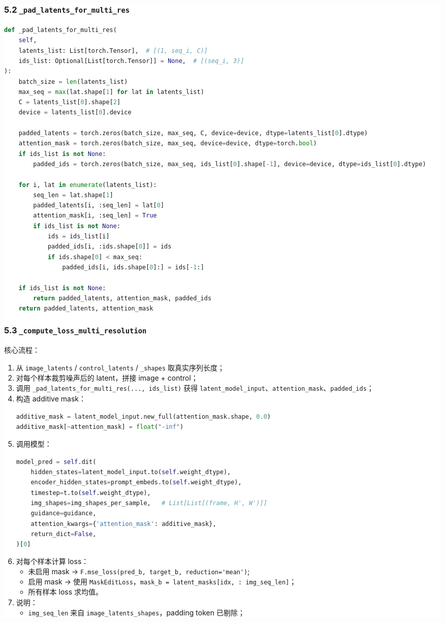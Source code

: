 ### 5.2 `_pad_latents_for_multi_res`

```python
def _pad_latents_for_multi_res(
    self,
    latents_list: List[torch.Tensor],  # [(1, seq_i, C)]
    ids_list: Optional[List[torch.Tensor]] = None,  # [(seq_i, 3)]
):
    batch_size = len(latents_list)
    max_seq = max(lat.shape[1] for lat in latents_list)
    C = latents_list[0].shape[2]
    device = latents_list[0].device

    padded_latents = torch.zeros(batch_size, max_seq, C, device=device, dtype=latents_list[0].dtype)
    attention_mask = torch.zeros(batch_size, max_seq, device=device, dtype=torch.bool)
    if ids_list is not None:
        padded_ids = torch.zeros(batch_size, max_seq, ids_list[0].shape[-1], device=device, dtype=ids_list[0].dtype)

    for i, lat in enumerate(latents_list):
        seq_len = lat.shape[1]
        padded_latents[i, :seq_len] = lat[0]
        attention_mask[i, :seq_len] = True
        if ids_list is not None:
            ids = ids_list[i]
            padded_ids[i, :ids.shape[0]] = ids
            if ids.shape[0] < max_seq:
                padded_ids[i, ids.shape[0]:] = ids[-1:]

    if ids_list is not None:
        return padded_latents, attention_mask, padded_ids
    return padded_latents, attention_mask
```

### 5.3 `_compute_loss_multi_resolution`

核心流程：
1. 从 `image_latents` / `control_latents` / `_shapes` 取真实序列长度；
2. 对每个样本裁剪噪声后的 latent，拼接 image + control；
3. 调用 `_pad_latents_for_multi_res(..., ids_list)` 获得 `latent_model_input`、`attention_mask`、`padded_ids`；
4. 构造 additive mask：
   ```python
   additive_mask = latent_model_input.new_full(attention_mask.shape, 0.0)
   additive_mask[~attention_mask] = float("-inf")
   ```
5. 调用模型：
   ```python
   model_pred = self.dit(
       hidden_states=latent_model_input.to(self.weight_dtype),
       encoder_hidden_states=prompt_embeds.to(self.weight_dtype),
       timestep=t.to(self.weight_dtype),
       img_shapes=img_shapes_per_sample,   # List[List[(frame, H', W')]]
       guidance=guidance,
       attention_kwargs={'attention_mask': additive_mask},
       return_dict=False,
   )[0]
   ```
6. 对每个样本计算 loss：
   - 未启用 mask → `F.mse_loss(pred_b, target_b, reduction='mean')`;
   - 启用 mask → 使用 `MaskEditLoss`，`mask_b = latent_masks[idx, : img_seq_len]`；
   - 所有样本 loss 求均值。
7. 说明：
   - `img_seq_len` 来自 `image_latents_shapes`，padding token 已剔除；